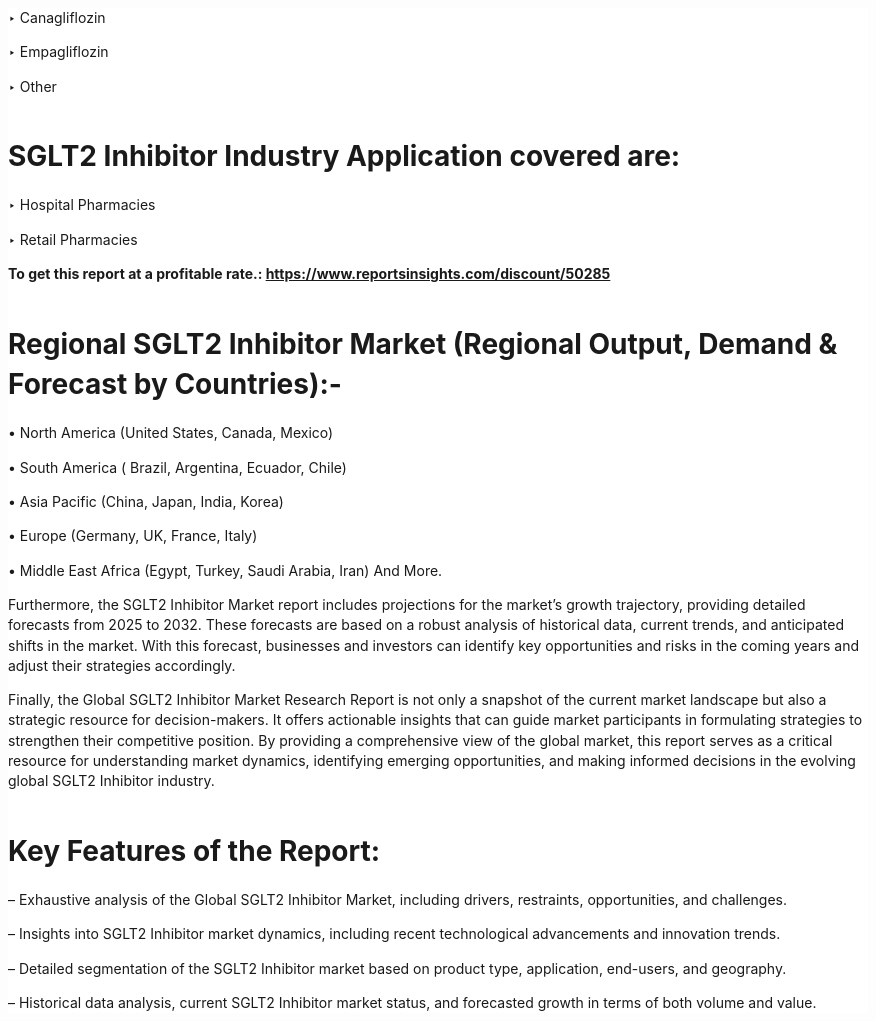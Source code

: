 ‣ Canagliflozin

‣ Empagliflozin

‣ Other

# <strong>SGLT2 Inhibitor Industry Application covered are:</strong>

‣ Hospital Pharmacies

‣ Retail Pharmacies

<strong>To get this report at a profitable rate.: <a href=https://www.reportsinsights.com/discount/50285>https://www.reportsinsights.com/discount/50285</a></strong>

# <strong>Regional SGLT2 Inhibitor Market (Regional Output, Demand &amp; Forecast by Countries):-</strong>

• North America (United States, Canada, Mexico)

• South America ( Brazil, Argentina, Ecuador, Chile)

• Asia Pacific (China, Japan, India, Korea)

• Europe (Germany, UK, France, Italy)

• Middle East Africa (Egypt, Turkey, Saudi Arabia, Iran) And More.

Furthermore, the SGLT2 Inhibitor Market report includes projections for the market’s growth trajectory, providing detailed forecasts from 2025 to 2032. These forecasts are based on a robust analysis of historical data, current trends, and anticipated shifts in the market. With this forecast, businesses and investors can identify key opportunities and risks in the coming years and adjust their strategies accordingly.

Finally, the Global SGLT2 Inhibitor Market Research Report is not only a snapshot of the current market landscape but also a strategic resource for decision-makers. It offers actionable insights that can guide market participants in formulating strategies to strengthen their competitive position. By providing a comprehensive view of the global market, this report serves as a critical resource for understanding market dynamics, identifying emerging opportunities, and making informed decisions in the evolving global SGLT2 Inhibitor industry.

# <strong>Key Features of the Report:</strong>

– Exhaustive analysis of the Global SGLT2 Inhibitor Market, including drivers, restraints, opportunities, and challenges.

– Insights into SGLT2 Inhibitor market dynamics, including recent technological advancements and innovation trends.

– Detailed segmentation of the SGLT2 Inhibitor market based on product type, application, end-users, and geography.

– Historical data analysis, current SGLT2 Inhibitor market status, and forecasted growth in terms of both volume and value.
